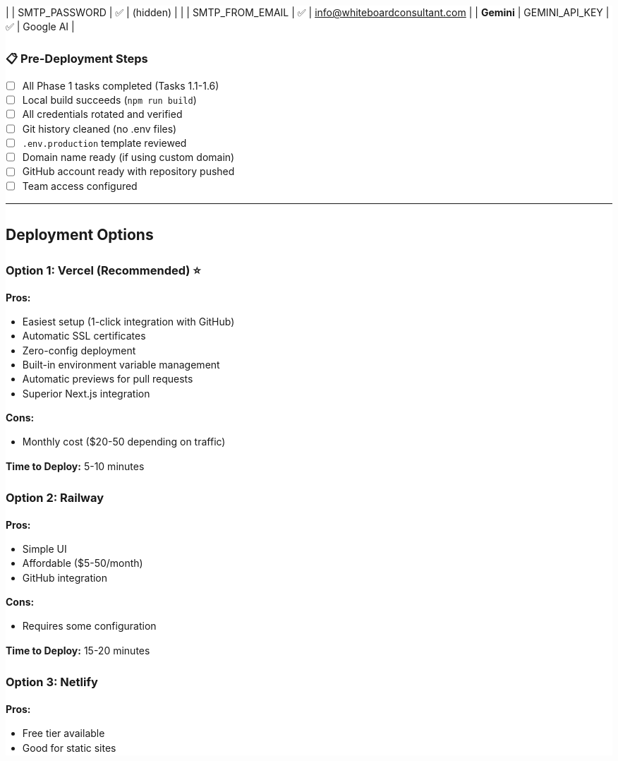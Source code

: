 | | SMTP_PASSWORD | ✅ | (hidden) |
| | SMTP_FROM_EMAIL | ✅ | info@whiteboardconsultant.com |
| **Gemini** | GEMINI_API_KEY | ✅ | Google AI |

### 📋 Pre-Deployment Steps

- [ ] All Phase 1 tasks completed (Tasks 1.1-1.6)
- [ ] Local build succeeds (`npm run build`)
- [ ] All credentials rotated and verified
- [ ] Git history cleaned (no .env files)
- [ ] `.env.production` template reviewed
- [ ] Domain name ready (if using custom domain)
- [ ] GitHub account ready with repository pushed
- [ ] Team access configured

---

## Deployment Options

### Option 1: Vercel (Recommended) ⭐

**Pros:**
- Easiest setup (1-click integration with GitHub)
- Automatic SSL certificates
- Zero-config deployment
- Built-in environment variable management
- Automatic previews for pull requests
- Superior Next.js integration

**Cons:**
- Monthly cost ($20-50 depending on traffic)

**Time to Deploy:** 5-10 minutes

### Option 2: Railway

**Pros:**
- Simple UI
- Affordable ($5-50/month)
- GitHub integration

**Cons:**
- Requires some configuration

**Time to Deploy:** 15-20 minutes

### Option 3: Netlify

**Pros:**
- Free tier available
- Good for static sites
